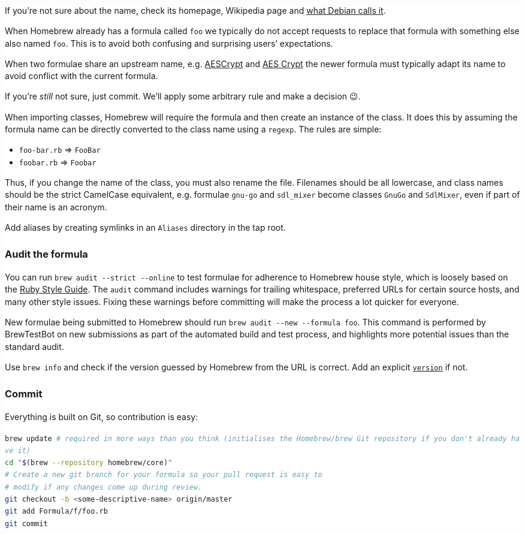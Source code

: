 If you’re not sure about the name, check its homepage, Wikipedia page and [what Debian calls it](https://www.debian.org/distrib/packages).

When Homebrew already has a formula called `foo` we typically do not accept requests to replace that formula with something else also named `foo`. This is to avoid both confusing and surprising users’ expectations.

When two formulae share an upstream name, e.g. [AESCrypt](https://github.com/Homebrew/homebrew-core/blob/HEAD/Formula/a/aescrypt.rb) and [AES Crypt](https://github.com/Homebrew/homebrew-core/blob/HEAD/Formula/a/aescrypt-packetizer.rb) the newer formula must typically adapt its name to avoid conflict with the current formula.

If you’re *still* not sure, just commit. We’ll apply some arbitrary rule and make a decision 😉.

When importing classes, Homebrew will require the formula and then create an instance of the class. It does this by assuming the formula name can be directly converted to the class name using a `regexp`. The rules are simple:

* `foo-bar.rb` => `FooBar`
* `foobar.rb` => `Foobar`

Thus, if you change the name of the class, you must also rename the file. Filenames should be all lowercase, and class names should be the strict CamelCase equivalent, e.g. formulae `gnu-go` and `sdl_mixer` become classes `GnuGo` and `SdlMixer`, even if part of their name is an acronym.

Add aliases by creating symlinks in an `Aliases` directory in the tap root.

### Audit the formula

You can run `brew audit --strict --online` to test formulae for adherence to Homebrew house style, which is loosely based on the [Ruby Style Guide](https://github.com/rubocop-hq/ruby-style-guide#the-ruby-style-guide). The `audit` command includes warnings for trailing whitespace, preferred URLs for certain source hosts, and many other style issues. Fixing these warnings before committing will make the process a lot quicker for everyone.

New formulae being submitted to Homebrew should run `brew audit --new --formula foo`. This command is performed by BrewTestBot on new submissions as part of the automated build and test process, and highlights more potential issues than the standard audit.

Use `brew info` and check if the version guessed by Homebrew from the URL is correct. Add an explicit [`version`](https://rubydoc.brew.sh/Formula#version-class_method) if not.

### Commit

Everything is built on Git, so contribution is easy:

```sh
brew update # required in more ways than you think (initialises the Homebrew/brew Git repository if you don't already have it)
cd "$(brew --repository homebrew/core)"
# Create a new git branch for your formula so your pull request is easy to
# modify if any changes come up during review.
git checkout -b <some-descriptive-name> origin/master
git add Formula/f/foo.rb
git commit
```
